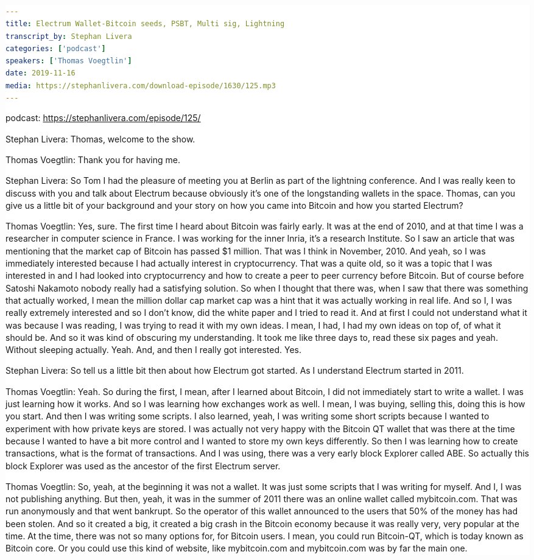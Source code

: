 ```yaml
---
title: Electrum Wallet-Bitcoin seeds, PSBT, Multi sig, Lightning
transcript_by: Stephan Livera
categories: ['podcast']
speakers: ['Thomas Voegtlin']
date: 2019-11-16
media: https://stephanlivera.com/download-episode/1630/125.mp3
---
```

podcast: https://stephanlivera.com/episode/125/

Stephan Livera: Thomas, welcome to the show.

Thomas Voegtlin: Thank you for having me.

Stephan Livera: So Tom I had the pleasure of meeting you at Berlin as part of the lightning conference. And I was really keen to discuss with you and talk about Electrum because obviously it’s one of the longstanding wallets in the space. Thomas, can you give us a little bit of your background and your story on how you came into Bitcoin and how you started Electrum?

Thomas Voegtlin: Yes, sure. The first time I heard about Bitcoin was fairly early. It was at the end of 2010, and at that time I was a researcher in computer science in France. I was working for the inner Inria, it’s a research Institute. So I saw an article that was mentioning that the market cap of Bitcoin has passed $1 million. That was I think in November, 2010. And yeah, so I was immediately interested because I had actually interest in cryptocurrency. That was a quite old, so it was a topic that I was interested in and I had looked into cryptocurrency and how to create a peer to peer currency before Bitcoin. But of course before Satoshi Nakamoto nobody really had a satisfying solution. So when I thought that there was, when I saw that there was something that actually worked, I mean the million dollar cap market cap was a hint that it was actually working in real life. And so I, I was really extremely interested and so I don’t know, did the white paper and I tried to read it. And at first I could not understand what it was because I was reading, I was trying to read it with my own ideas. I mean, I had, I had my own ideas on top of, of what it should be. And so it was kind of obscuring my understanding. It took me like three days to, read these six pages and yeah. Without sleeping actually. Yeah. And, and then I really got interested. Yes.

Stephan Livera: So tell us a little bit then about how Electrum got started. As I understand Electrum started in 2011.

Thomas Voegtlin: Yeah. So during the first, I mean, after I learned about Bitcoin, I did not immediately start to write a wallet. I was just learning how it works. And so I was learning how exchanges work as well. I mean, I was buying, selling this, doing this is how you start. And then I was writing some scripts. I also learned, yeah, I was writing some short scripts because I wanted to experiment with how private keys are stored. I was actually not very happy with the Bitcoin QT wallet that was there at the time because I wanted to have a bit more control and I wanted to store my own keys differently. So then I was learning how to create transactions, what is the format of transactions. And I was using, there was a very early block Explorer called ABE. So actually this block Explorer was used as the ancestor of the first Electrum server.

Thomas Voegtlin: So, yeah, at the beginning it was not a wallet. It was just some scripts that I was writing for myself. And I, I was not publishing anything. But then, yeah, it was in the summer of 2011 there was an online wallet called mybitcoin.com. That was run anonymously and that went bankrupt. So the operator of this wallet announced to the users that 50% of the money has had been stolen. And so it created a big, it created a big crash in the Bitcoin economy because it was really very, very popular at the time. At the time, there was not so many options for, for Bitcoin users. I mean, you could run Bitcoin-QT, which is today known as Bitcoin core. Or you could use this kind of website, like mybitcoin.com and mybitcoin.com was by far the main one.
